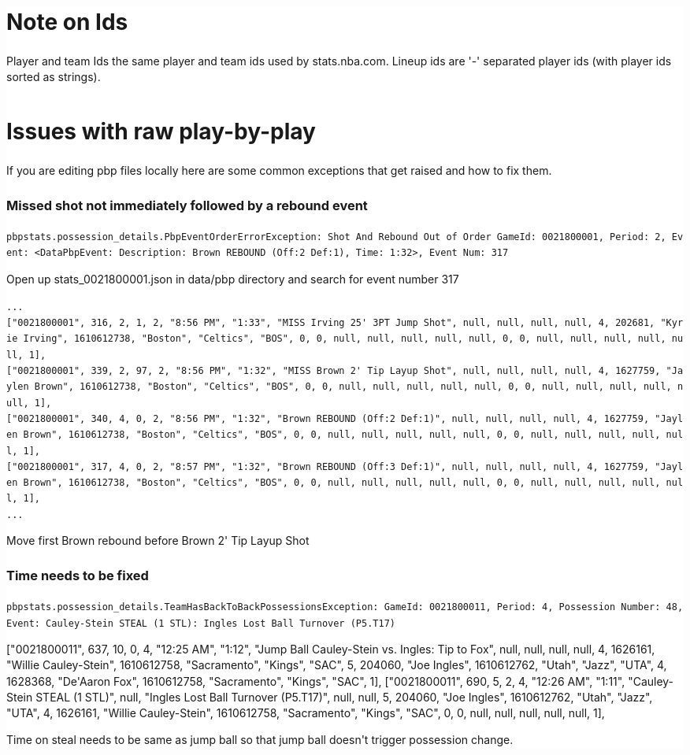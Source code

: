 # Note on Ids
Player and team Ids the same player and team ids used by stats.nba.com. Lineup ids are '-' separated player ids (with player ids sorted as strings).

# Issues with raw play-by-play
If you are editing pbp files locally here are some common exceptions that get raised and how to fix them.

### Missed shot not immediately followed by a rebound event

`pbpstats.possession_details.PbpEventOrderErrorException: Shot And Rebound Out of Order GameId: 0021800001, Period: 2, Event: <DataPbpEvent: Description: Brown REBOUND (Off:2 Def:1), Time: 1:32>, Event Num: 317`

Open up stats_0021800001.json in data/pbp directory and search for event number 317

```
...
["0021800001", 316, 2, 1, 2, "8:56 PM", "1:33", "MISS Irving 25' 3PT Jump Shot", null, null, null, null, 4, 202681, "Kyrie Irving", 1610612738, "Boston", "Celtics", "BOS", 0, 0, null, null, null, null, null, 0, 0, null, null, null, null, null, 1],
["0021800001", 339, 2, 97, 2, "8:56 PM", "1:32", "MISS Brown 2' Tip Layup Shot", null, null, null, null, 4, 1627759, "Jaylen Brown", 1610612738, "Boston", "Celtics", "BOS", 0, 0, null, null, null, null, null, 0, 0, null, null, null, null, null, 1],
["0021800001", 340, 4, 0, 2, "8:56 PM", "1:32", "Brown REBOUND (Off:2 Def:1)", null, null, null, null, 4, 1627759, "Jaylen Brown", 1610612738, "Boston", "Celtics", "BOS", 0, 0, null, null, null, null, null, 0, 0, null, null, null, null, null, 1],
["0021800001", 317, 4, 0, 2, "8:57 PM", "1:32", "Brown REBOUND (Off:3 Def:1)", null, null, null, null, 4, 1627759, "Jaylen Brown", 1610612738, "Boston", "Celtics", "BOS", 0, 0, null, null, null, null, null, 0, 0, null, null, null, null, null, 1],
...
```

Move first Brown rebound before Brown 2' Tip Layup Shot


### Time needs to be fixed

`pbpstats.possession_details.TeamHasBackToBackPossessionsException: GameId: 0021800011, Period: 4, Possession Number: 48, Event: Cauley-Stein STEAL (1 STL): Ingles Lost Ball Turnover (P5.T17)`

["0021800011", 637, 10, 0, 4, "12:25 AM", "1:12", "Jump Ball Cauley-Stein vs. Ingles: Tip to Fox", null, null, null, null, 4, 1626161, "Willie Cauley-Stein", 1610612758, "Sacramento", "Kings", "SAC", 5, 204060, "Joe Ingles", 1610612762, "Utah", "Jazz", "UTA", 4, 1628368, "De'Aaron Fox", 1610612758, "Sacramento", "Kings", "SAC", 1],
["0021800011", 690, 5, 2, 4, "12:26 AM", "1:11", "Cauley-Stein STEAL (1 STL)", null, "Ingles Lost Ball Turnover (P5.T17)", null, null, 5, 204060, "Joe Ingles", 1610612762, "Utah", "Jazz", "UTA", 4, 1626161, "Willie Cauley-Stein", 1610612758, "Sacramento", "Kings", "SAC", 0, 0, null, null, null, null, null, 1],

Time on steal needs to be same as jump ball so that jump ball doesn't trigger possession change.
